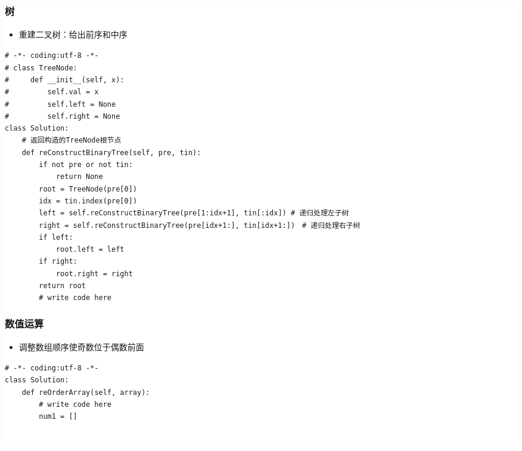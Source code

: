 </code></pre>
<h3 id="树">树</h3>
<ul>
<li>重建二叉树：给出前序和中序</li>
</ul>
<pre class=" language-py"><code class="prism  language-py"><span class="token comment" spellcheck="true"># -*- coding:utf-8 -*-</span>
<span class="token comment" spellcheck="true"># class TreeNode:</span>
<span class="token comment" spellcheck="true">#     def __init__(self, x):</span>
<span class="token comment" spellcheck="true">#         self.val = x</span>
<span class="token comment" spellcheck="true">#         self.left = None</span>
<span class="token comment" spellcheck="true">#         self.right = None</span>
<span class="token keyword">class</span> <span class="token class-name">Solution</span><span class="token punctuation">:</span>
    <span class="token comment" spellcheck="true"># 返回构造的TreeNode根节点</span>
    <span class="token keyword">def</span> <span class="token function">reConstructBinaryTree</span><span class="token punctuation">(</span>self<span class="token punctuation">,</span> pre<span class="token punctuation">,</span> tin<span class="token punctuation">)</span><span class="token punctuation">:</span>
        <span class="token keyword">if</span> <span class="token operator">not</span> pre <span class="token operator">or</span> <span class="token operator">not</span> tin<span class="token punctuation">:</span>
            <span class="token keyword">return</span> None
        root <span class="token operator">=</span> TreeNode<span class="token punctuation">(</span>pre<span class="token punctuation">[</span><span class="token number">0</span><span class="token punctuation">]</span><span class="token punctuation">)</span>
        idx <span class="token operator">=</span> tin<span class="token punctuation">.</span>index<span class="token punctuation">(</span>pre<span class="token punctuation">[</span><span class="token number">0</span><span class="token punctuation">]</span><span class="token punctuation">)</span>
        left <span class="token operator">=</span> self<span class="token punctuation">.</span>reConstructBinaryTree<span class="token punctuation">(</span>pre<span class="token punctuation">[</span><span class="token number">1</span><span class="token punctuation">:</span>idx<span class="token operator">+</span><span class="token number">1</span><span class="token punctuation">]</span><span class="token punctuation">,</span> tin<span class="token punctuation">[</span><span class="token punctuation">:</span>idx<span class="token punctuation">]</span><span class="token punctuation">)</span> <span class="token comment" spellcheck="true"># 递归处理左子树</span>
        right <span class="token operator">=</span> self<span class="token punctuation">.</span>reConstructBinaryTree<span class="token punctuation">(</span>pre<span class="token punctuation">[</span>idx<span class="token operator">+</span><span class="token number">1</span><span class="token punctuation">:</span><span class="token punctuation">]</span><span class="token punctuation">,</span> tin<span class="token punctuation">[</span>idx<span class="token operator">+</span><span class="token number">1</span><span class="token punctuation">:</span><span class="token punctuation">]</span><span class="token punctuation">)</span>　<span class="token comment" spellcheck="true"># 递归处理右子树</span>
        <span class="token keyword">if</span> left<span class="token punctuation">:</span>
            root<span class="token punctuation">.</span>left <span class="token operator">=</span> left
        <span class="token keyword">if</span> right<span class="token punctuation">:</span>
            root<span class="token punctuation">.</span>right <span class="token operator">=</span> right
        <span class="token keyword">return</span> root
        <span class="token comment" spellcheck="true"># write code here</span>
</code></pre>
<h3 id="数值运算">数值运算</h3>
<ul>
<li>调整数组顺序使奇数位于偶数前面</li>
</ul>
<pre class=" language-py"><code class="prism  language-py"><span class="token comment" spellcheck="true"># -*- coding:utf-8 -*-</span>
<span class="token keyword">class</span> <span class="token class-name">Solution</span><span class="token punctuation">:</span>
    <span class="token keyword">def</span> <span class="token function">reOrderArray</span><span class="token punctuation">(</span>self<span class="token punctuation">,</span> array<span class="token punctuation">)</span><span class="token punctuation">:</span>
        <span class="token comment" spellcheck="true"># write code here</span>
        num1 <span class="token operator">=</span> <span class="token punctuation">[</span><span class="token punctuation">]</span>